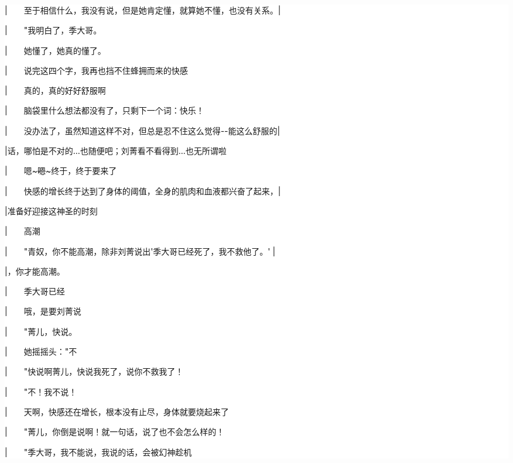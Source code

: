 |　　至于相信什么，我没有说，但是她肯定懂，就算她不懂，也没有关系。|

|　　"我明白了，季大哥。

|　　她懂了，她真的懂了。

|　　说完这四个字，我再也挡不住蜂拥而来的快感

|　　真的，真的好好舒服啊

|　　脑袋里什么想法都没有了，只剩下一个词：快乐！

|　　没办法了，虽然知道这样不对，但总是忍不住这么觉得--能这么舒服的|

|话，哪怕是不对的...也随便吧；刘菁看不看得到...也无所谓啦

|　　嗯~~~嗯~~~终于，终于要来了

|　　快感的增长终于达到了身体的阈值，全身的肌肉和血液都兴奋了起来，|

|准备好迎接这神圣的时刻

|　　高潮

|　　"青奴，你不能高潮，除非刘菁说出'季大哥已经死了，我不救他了。' |

|，你才能高潮。

|　　季大哥已经

|　　哦，是要刘菁说

|　　"菁儿，快说。

|　　她摇摇头："不

|　　"快说啊菁儿，快说我死了，说你不救我了！

|　　"不！我不说！

|　　天啊，快感还在增长，根本没有止尽，身体就要烧起来了

|　　"菁儿，你倒是说啊！就一句话，说了也不会怎么样的！

|　　"季大哥，我不能说，我说的话，会被幻神趁机
